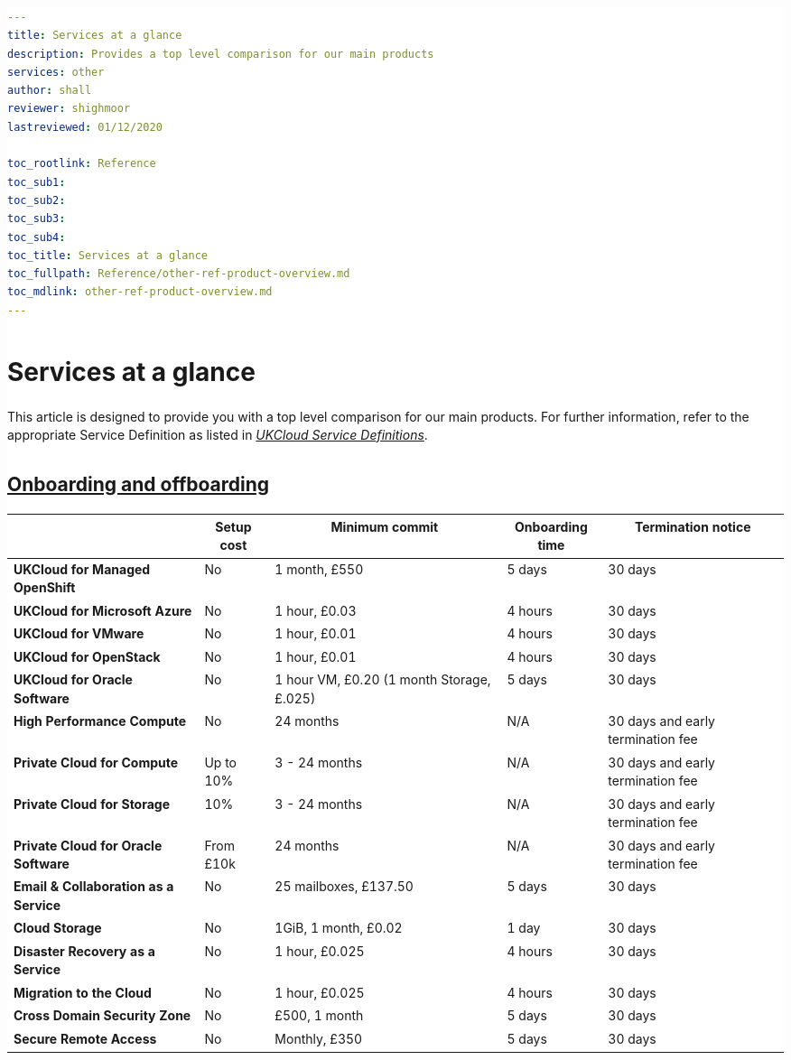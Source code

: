 ```yaml
---
title: Services at a glance
description: Provides a top level comparison for our main products
services: other
author: shall
reviewer: shighmoor
lastreviewed: 01/12/2020

toc_rootlink: Reference
toc_sub1: 
toc_sub2:
toc_sub3:
toc_sub4:
toc_title: Services at a glance
toc_fullpath: Reference/other-ref-product-overview.md
toc_mdlink: other-ref-product-overview.md
---
```


# Services at a glance

This article is designed to provide you with a top level comparison for our main products. For further information, refer to the appropriate Service Definition as listed in [*UKCloud Service Definitions*](other-ref-service-definitions.md).

## [Onboarding and offboarding](#tab/tabid-1)

&nbsp;                                   | Setup cost | Minimum commit                            | Onboarding time | Termination notice
-----------------------------------------|------------|-------------------------------------------|-----------------|-------------------
**UKCloud for Managed OpenShift**        | No         | 1 month, £550                             | 5 days          | 30 days
**UKCloud for Microsoft Azure**          | No         | 1 hour, £0.03                             | 4 hours         | 30 days
**UKCloud for VMware**                   | No         | 1 hour, £0.01                             | 4 hours         | 30 days
**UKCloud for OpenStack**                | No         | 1 hour, £0.01                             | 4 hours         | 30 days
**UKCloud for Oracle Software**          | No         | 1 hour VM, £0.20 (1 month Storage, £.025) | 5 days          | 30 days
**High Performance Compute**             | No         | 24 months                                 | N/A             | 30 days and early termination fee
**Private Cloud for Compute**            | Up to 10%  | 3 - 24 months                             | N/A             | 30 days and early termination fee
**Private Cloud for Storage**            | 10%        | 3 - 24 months                             | N/A             | 30 days and early termination fee
**Private Cloud for Oracle Software**    | From £10k  | 24 months                                 | N/A             | 30 days and early termination fee
**Email & Collaboration as a Service**   | No         | 25 mailboxes, £137.50                     | 5 days          | 30 days
**Cloud Storage**                        | No         | 1GiB, 1 month, £0.02                      | 1 day           | 30 days
**Disaster Recovery as a Service**       | No         | 1 hour, £0.025                            | 4 hours         | 30 days
**Migration to the Cloud**               | No         | 1 hour, £0.025                            | 4 hours         | 30 days
**Cross Domain Security Zone**           | No         | £500, 1 month                             | 5 days          | 30 days
**Secure Remote Access**                 | No         | Monthly, £350                             | 5 days          | 30 days